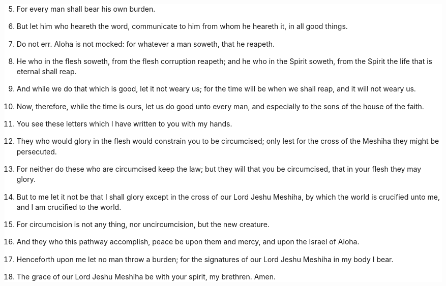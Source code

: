 5. For every man shall bear his own burden.

6. But let him who heareth the word, communicate to him from whom he heareth it, in all good things.

7. Do not err. Aloha is not mocked: for whatever a man soweth, that he reapeth.

8. He who in the flesh soweth, from the flesh corruption reapeth; and he who in the Spirit soweth, from the Spirit the life that is eternal shall reap.

9. And while we do that which is good, let it not weary us; for the time will be when we shall reap, and it will not weary us.

10. Now, therefore, while the time is ours, let us do good unto every man, and especially to the sons of the house of the faith.

11. You see these letters which I have written to you with my hands.

12. They who would glory in the flesh would constrain you to be circumcised; only lest for the cross of the Meshiha they might be persecuted.

13. For neither do these who are circumcised keep the law; but they will that you be circumcised, that in your flesh they may glory.

14. But to me let it not be that I shall glory except in the cross of our Lord Jeshu Meshiha, by which the world is crucified unto me, and I am crucified to the world.

15. For circumcision is not any thing, nor uncircumcision, but the new creature.

16. And they who this pathway accomplish, peace be upon them and mercy, and upon the Israel of Aloha.

17. Henceforth upon me let no man throw a burden; for the signatures of our Lord Jeshu Meshiha in my body I bear.

18. The grace of our Lord Jeshu Meshiha be with your spirit, my brethren. Amen.